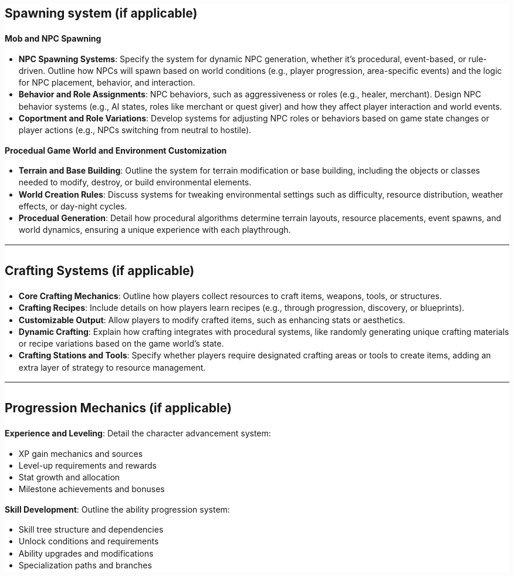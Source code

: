 
## Spawning system (if applicable)

**Mob and NPC Spawning**
- **NPC Spawning Systems**: Specify the system for dynamic NPC generation, whether it’s procedural, event-based, or rule-driven. Outline how NPCs will spawn based on world conditions (e.g., player progression, area-specific events) and the logic for NPC placement, behavior, and interaction.
- **Behavior and Role Assignments**: NPC behaviors, such as aggressiveness or roles (e.g., healer, merchant). Design NPC behavior systems (e.g., AI states, roles like merchant or quest giver) and how they affect player interaction and world events.
- **Coportment and Role Variations**: Develop systems for adjusting NPC roles or behaviors based on game state changes or player actions (e.g., NPCs switching from neutral to hostile).
 
**Procedual Game World and Environment Customization**
- **Terrain and Base Building**: Outline the system for terrain modification or base building, including the objects or classes needed to modify, destroy, or build environmental elements.
- **World Creation Rules**: Discuss systems for tweaking environmental settings such as difficulty, resource distribution, weather effects, or day-night cycles.
- **Procedual Generation**: Detail how procedural algorithms determine terrain layouts, resource placements, event spawns, and world dynamics, ensuring a unique experience with each playthrough.

---

## Crafting Systems (if applicable)

- **Core Crafting Mechanics**: Outline how players collect resources to craft items, weapons, tools, or structures.
- **Crafting Recipes**: Include details on how players learn recipes (e.g., through progression, discovery, or blueprints).
- **Customizable Output**: Allow players to modify crafted items, such as enhancing stats or aesthetics.
- **Dynamic Crafting**: Explain how crafting integrates with procedural systems, like randomly generating unique crafting materials or recipe variations based on the game world’s state.
- **Crafting Stations and Tools**: Specify whether players require designated crafting areas or tools to create items, adding an extra layer of strategy to resource management.

---

## Progression Mechanics (if applicable)

**Experience and Leveling**:
Detail the character advancement system:
- XP gain mechanics and sources
- Level-up requirements and rewards
- Stat growth and allocation
- Milestone achievements and bonuses

**Skill Development**:
Outline the ability progression system:
- Skill tree structure and dependencies
- Unlock conditions and requirements
- Ability upgrades and modifications
- Specialization paths and branches
